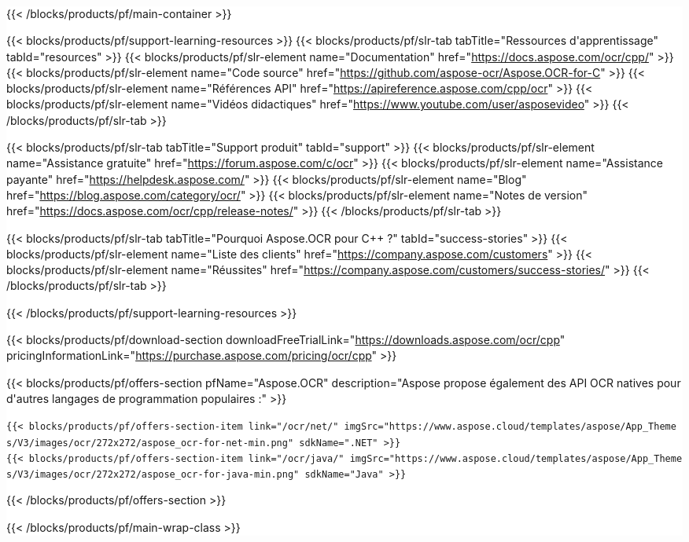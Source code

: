 </div>

  </div>
 </div>
</div>


{{< /blocks/products/pf/main-container >}}


{{< blocks/products/pf/support-learning-resources >}}
{{< blocks/products/pf/slr-tab tabTitle="Ressources d&#39;apprentissage" tabId="resources" >}}
{{< blocks/products/pf/slr-element name="Documentation" href="https://docs.aspose.com/ocr/cpp/" >}}
{{< blocks/products/pf/slr-element name="Code source" href="https://github.com/aspose-ocr/Aspose.OCR-for-C" >}}
{{< blocks/products/pf/slr-element name="Références API" href="https://apireference.aspose.com/cpp/ocr" >}}
{{< blocks/products/pf/slr-element name="Vidéos didactiques" href="https://www.youtube.com/user/asposevideo" >}}
{{< /blocks/products/pf/slr-tab >}}

{{< blocks/products/pf/slr-tab tabTitle="Support produit" tabId="support" >}}
{{< blocks/products/pf/slr-element name="Assistance gratuite" href="https://forum.aspose.com/c/ocr" >}}
{{< blocks/products/pf/slr-element name="Assistance payante" href="https://helpdesk.aspose.com/" >}}
{{< blocks/products/pf/slr-element name="Blog" href="https://blog.aspose.com/category/ocr/" >}}
{{< blocks/products/pf/slr-element name="Notes de version" href="https://docs.aspose.com/ocr/cpp/release-notes/" >}}
{{< /blocks/products/pf/slr-tab >}}

{{< blocks/products/pf/slr-tab tabTitle="Pourquoi Aspose.OCR pour C++ ?" tabId="success-stories" >}}
{{< blocks/products/pf/slr-element name="Liste des clients" href="https://company.aspose.com/customers" >}}
{{< blocks/products/pf/slr-element name="Réussites" href="https://company.aspose.com/customers/success-stories/" >}}
{{< /blocks/products/pf/slr-tab >}}

{{< /blocks/products/pf/support-learning-resources >}}

{{< blocks/products/pf/download-section downloadFreeTrialLink="https://downloads.aspose.com/ocr/cpp" pricingInformationLink="https://purchase.aspose.com/pricing/ocr/cpp" >}}

{{< blocks/products/pf/offers-section pfName="Aspose.OCR" description="Aspose propose également des API OCR natives pour d&#39;autres langages de programmation populaires :" >}}

    {{< blocks/products/pf/offers-section-item link="/ocr/net/" imgSrc="https://www.aspose.cloud/templates/aspose/App_Themes/V3/images/ocr/272x272/aspose_ocr-for-net-min.png" sdkName=".NET" >}}
    {{< blocks/products/pf/offers-section-item link="/ocr/java/" imgSrc="https://www.aspose.cloud/templates/aspose/App_Themes/V3/images/ocr/272x272/aspose_ocr-for-java-min.png" sdkName="Java" >}}

{{< /blocks/products/pf/offers-section >}}

{{< /blocks/products/pf/main-wrap-class >}}
